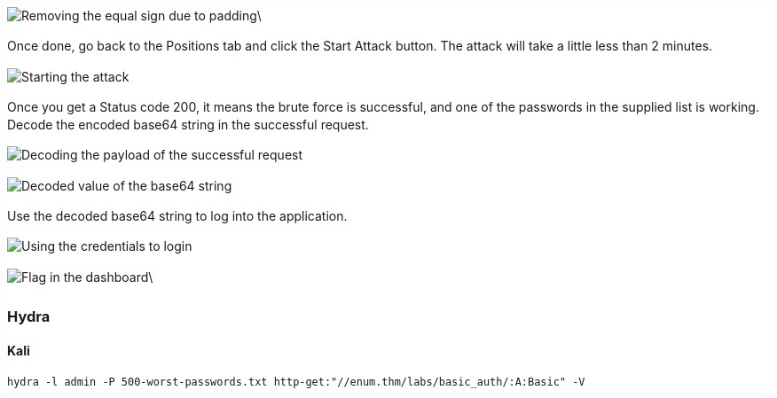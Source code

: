 ![Removing the equal sign due to padding](https://tryhackme-images.s3.amazonaws.com/user-uploads/645b19f5d5848d004ab9c9e2/room-content/645b19f5d5848d004ab9c9e2-1721559089710.png)\


Once done, go back to the Positions tab and click the Start Attack button. The attack will take a little less than 2 minutes.

![Starting the attack](https://tryhackme-images.s3.amazonaws.com/user-uploads/645b19f5d5848d004ab9c9e2/room-content/645b19f5d5848d004ab9c9e2-1719624746210.png)

Once you get a Status code 200, it means the brute force is successful, and one of the passwords in the supplied list is working. Decode the encoded base64 string in the successful request.

![Decoding the payload of the successful request](https://tryhackme-images.s3.amazonaws.com/user-uploads/645b19f5d5848d004ab9c9e2/room-content/645b19f5d5848d004ab9c9e2-1719624746716.png)

![Decoded value of the base64 string](https://tryhackme-images.s3.amazonaws.com/user-uploads/645b19f5d5848d004ab9c9e2/room-content/645b19f5d5848d004ab9c9e2-1719624747204.png)

Use the decoded base64 string to log into the application.

![Using the credentials to login](https://tryhackme-images.s3.amazonaws.com/user-uploads/645b19f5d5848d004ab9c9e2/room-content/645b19f5d5848d004ab9c9e2-1719624882640.png)

![Flag in the dashboard](https://tryhackme-images.s3.amazonaws.com/user-uploads/645b19f5d5848d004ab9c9e2/room-content/645b19f5d5848d004ab9c9e2-1719624883193.png)\


### Hydra

**Kali**

```
hydra -l admin -P 500-worst-passwords.txt http-get:"//enum.thm/labs/basic_auth/:A:Basic" -V
```

